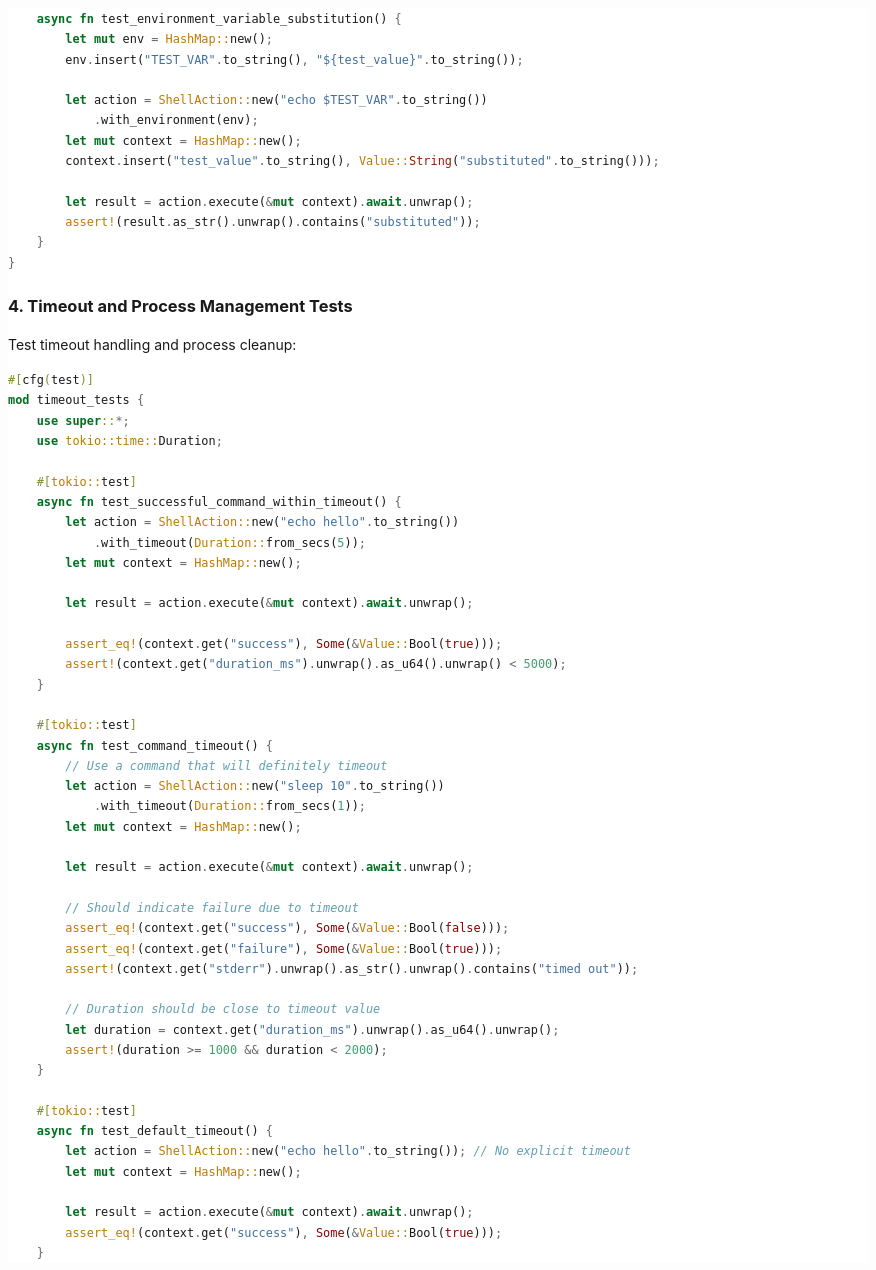 ```rust
    async fn test_environment_variable_substitution() {
        let mut env = HashMap::new();
        env.insert("TEST_VAR".to_string(), "${test_value}".to_string());
        
        let action = ShellAction::new("echo $TEST_VAR".to_string())
            .with_environment(env);
        let mut context = HashMap::new();
        context.insert("test_value".to_string(), Value::String("substituted".to_string()));
        
        let result = action.execute(&mut context).await.unwrap();
        assert!(result.as_str().unwrap().contains("substituted"));
    }
}
```

### 4. Timeout and Process Management Tests

Test timeout handling and process cleanup:

```rust
#[cfg(test)]
mod timeout_tests {
    use super::*;
    use tokio::time::Duration;
    
    #[tokio::test]
    async fn test_successful_command_within_timeout() {
        let action = ShellAction::new("echo hello".to_string())
            .with_timeout(Duration::from_secs(5));
        let mut context = HashMap::new();
        
        let result = action.execute(&mut context).await.unwrap();
        
        assert_eq!(context.get("success"), Some(&Value::Bool(true)));
        assert!(context.get("duration_ms").unwrap().as_u64().unwrap() < 5000);
    }
    
    #[tokio::test]
    async fn test_command_timeout() {
        // Use a command that will definitely timeout
        let action = ShellAction::new("sleep 10".to_string())
            .with_timeout(Duration::from_secs(1));
        let mut context = HashMap::new();
        
        let result = action.execute(&mut context).await.unwrap();
        
        // Should indicate failure due to timeout
        assert_eq!(context.get("success"), Some(&Value::Bool(false)));
        assert_eq!(context.get("failure"), Some(&Value::Bool(true)));
        assert!(context.get("stderr").unwrap().as_str().unwrap().contains("timed out"));
        
        // Duration should be close to timeout value
        let duration = context.get("duration_ms").unwrap().as_u64().unwrap();
        assert!(duration >= 1000 && duration < 2000);
    }
    
    #[tokio::test]
    async fn test_default_timeout() {
        let action = ShellAction::new("echo hello".to_string()); // No explicit timeout
        let mut context = HashMap::new();
        
        let result = action.execute(&mut context).await.unwrap();
        assert_eq!(context.get("success"), Some(&Value::Bool(true)));
    }
```